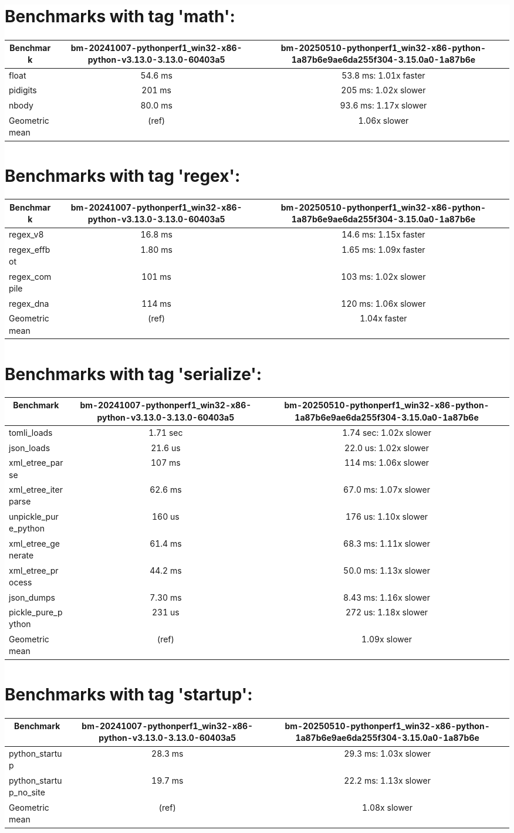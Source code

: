 Benchmarks with tag 'math':
===========================

| Benchmark      | bm-20241007-pythonperf1_win32-x86-python-v3.13.0-3.13.0-60403a5 | bm-20250510-pythonperf1_win32-x86-python-1a87b6e9ae6da255f304-3.15.0a0-1a87b6e |
|----------------|:---------------------------------------------------------------:|:------------------------------------------------------------------------------:|
| float          | 54.6 ms                                                         | 53.8 ms: 1.01x faster                                                          |
| pidigits       | 201 ms                                                          | 205 ms: 1.02x slower                                                           |
| nbody          | 80.0 ms                                                         | 93.6 ms: 1.17x slower                                                          |
| Geometric mean | (ref)                                                           | 1.06x slower                                                                   |

Benchmarks with tag 'regex':
============================

| Benchmark      | bm-20241007-pythonperf1_win32-x86-python-v3.13.0-3.13.0-60403a5 | bm-20250510-pythonperf1_win32-x86-python-1a87b6e9ae6da255f304-3.15.0a0-1a87b6e |
|----------------|:---------------------------------------------------------------:|:------------------------------------------------------------------------------:|
| regex_v8       | 16.8 ms                                                         | 14.6 ms: 1.15x faster                                                          |
| regex_effbot   | 1.80 ms                                                         | 1.65 ms: 1.09x faster                                                          |
| regex_compile  | 101 ms                                                          | 103 ms: 1.02x slower                                                           |
| regex_dna      | 114 ms                                                          | 120 ms: 1.06x slower                                                           |
| Geometric mean | (ref)                                                           | 1.04x faster                                                                   |

Benchmarks with tag 'serialize':
================================

| Benchmark            | bm-20241007-pythonperf1_win32-x86-python-v3.13.0-3.13.0-60403a5 | bm-20250510-pythonperf1_win32-x86-python-1a87b6e9ae6da255f304-3.15.0a0-1a87b6e |
|----------------------|:---------------------------------------------------------------:|:------------------------------------------------------------------------------:|
| tomli_loads          | 1.71 sec                                                        | 1.74 sec: 1.02x slower                                                         |
| json_loads           | 21.6 us                                                         | 22.0 us: 1.02x slower                                                          |
| xml_etree_parse      | 107 ms                                                          | 114 ms: 1.06x slower                                                           |
| xml_etree_iterparse  | 62.6 ms                                                         | 67.0 ms: 1.07x slower                                                          |
| unpickle_pure_python | 160 us                                                          | 176 us: 1.10x slower                                                           |
| xml_etree_generate   | 61.4 ms                                                         | 68.3 ms: 1.11x slower                                                          |
| xml_etree_process    | 44.2 ms                                                         | 50.0 ms: 1.13x slower                                                          |
| json_dumps           | 7.30 ms                                                         | 8.43 ms: 1.16x slower                                                          |
| pickle_pure_python   | 231 us                                                          | 272 us: 1.18x slower                                                           |
| Geometric mean       | (ref)                                                           | 1.09x slower                                                                   |

Benchmarks with tag 'startup':
==============================

| Benchmark              | bm-20241007-pythonperf1_win32-x86-python-v3.13.0-3.13.0-60403a5 | bm-20250510-pythonperf1_win32-x86-python-1a87b6e9ae6da255f304-3.15.0a0-1a87b6e |
|------------------------|:---------------------------------------------------------------:|:------------------------------------------------------------------------------:|
| python_startup         | 28.3 ms                                                         | 29.3 ms: 1.03x slower                                                          |
| python_startup_no_site | 19.7 ms                                                         | 22.2 ms: 1.13x slower                                                          |
| Geometric mean         | (ref)                                                           | 1.08x slower                                                                   |
